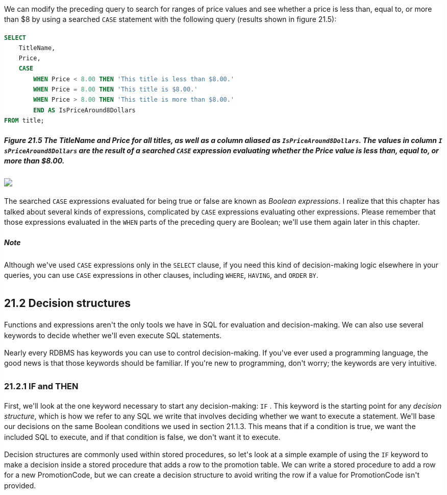 We can modify the preceding query to search for ranges of price values and see whether a price is less than, equal to, or more than $8 by using a searched `CASE` statement with the following query (results shown in figure 21.5):

```sql
SELECT
    TitleName,
    Price,
    CASE
        WHEN Price < 8.00 THEN 'This title is less than $8.00.'
        WHEN Price = 8.00 THEN 'This title is $8.00.'
        WHEN Price > 8.00 THEN 'This title is more than $8.00.'
        END AS IsPriceAround8Dollars
FROM title;
```

##### Figure 21.5 The TitleName and Price for all titles, as well as a column aliased as `IsPriceAround8Dollars`. The values in column `IsPriceAround8Dollars` are the result of a searched `CASE` expression evaluating whether the Price value is less than, equal to, or more than $8.00.

![](https://drek4537l1klr.cloudfront.net/iannucci/Figures/CH21_F05_Iannucci.png)

The searched `CASE` expressions evaluated for being true or false are known as *Boolean expressions*. I realize that this chapter has talked about several kinds of expressions, complicated by `CASE` expressions evaluating other expressions. Please remember that those expressions evaluated in the `WHEN` parts of the preceding query are Boolean; we'll use them again later in this chapter.

##### Note

Although we've used `CASE` expressions only in the `SELECT` clause, if you need this kind of decision-making logic elsewhere in your queries, you can use `CASE` expressions in other clauses, including `WHERE`, `HAVING`, and `ORDER` `BY`.

## 21.2 Decision structures

Functions and expressions aren't the only tools we have in SQL for evaluation and decision-making. We can also use several keywords to decide whether we'll even execute SQL statements.

Nearly every RDBMS has keywords you can use to control decision-making. If you've ever used a programming language, the good news is that those keywords should be familiar. If you're new to programming, don't worry; the keywords are very intuitive.

### 21.2.1 IF and THEN

First, we'll look at the one keyword necessary to start any decision-making: `IF` . This keyword is the starting point for any *decision structure*, which is how we refer to any SQL we write that involves deciding whether we want to execute a statement. We'll base our decisions on the same Boolean conditions we used in section 21.1.3. This means that if a condition is true, we want the included SQL to execute, and if that condition is false, we don't want it to execute.

Decision structures are commonly used within stored procedures, so let's look at a simple example of using the `IF` keyword to make a decision inside a stored procedure that adds a row to the promotion table. We can write a stored procedure to add a row for a new PromotionCode, but we can create a decision structure to avoid writing the row if a value for PromotionCode isn't provided.
